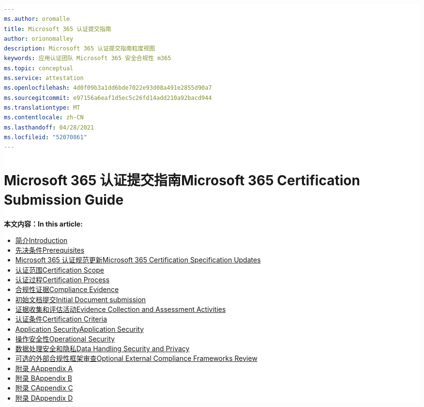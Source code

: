 ```yaml
---
ms.author: oromalle
title: Microsoft 365 认证提交指南
author: orionomalley
description: Microsoft 365 认证提交指南粒度视图
keywords: 应用认证团队 Microsoft 365 安全合规性 m365
ms.topic: conceptual
ms.service: attestation
ms.openlocfilehash: 4d0f09b3a1dd6bde7022e93d08a491e2855d90a7
ms.sourcegitcommit: e97156a6eaf1d5ec5c26fd14add210a92bacd944
ms.translationtype: MT
ms.contentlocale: zh-CN
ms.lasthandoff: 04/28/2021
ms.locfileid: "52070861"
---
```

# <a name="microsoft-365-certification-submission-guide"></a><span data-ttu-id="31cea-104">Microsoft 365 认证提交指南</span><span class="sxs-lookup"><span data-stu-id="31cea-104">Microsoft 365 Certification Submission Guide</span></span>

<span data-ttu-id="31cea-105">**本文内容：**</span><span class="sxs-lookup"><span data-stu-id="31cea-105">**In this article:**</span></span>
- [<span data-ttu-id="31cea-106">简介</span><span class="sxs-lookup"><span data-stu-id="31cea-106">Introduction</span></span>](#introduction)
- [<span data-ttu-id="31cea-107">先决条件</span><span class="sxs-lookup"><span data-stu-id="31cea-107">Prerequisites</span></span>](#prerequisites) 
- [<span data-ttu-id="31cea-108">Microsoft 365 认证规范更新</span><span class="sxs-lookup"><span data-stu-id="31cea-108">Microsoft 365 Certification Specification Updates</span></span>](#microsoft-365-certification-specification-updates)
- [<span data-ttu-id="31cea-109">认证范围</span><span class="sxs-lookup"><span data-stu-id="31cea-109">Certification Scope</span></span>](#certification-scope)
- [<span data-ttu-id="31cea-110">认证过程</span><span class="sxs-lookup"><span data-stu-id="31cea-110">Certification Process</span></span>](#certification-process)
- [<span data-ttu-id="31cea-111">合规性证据</span><span class="sxs-lookup"><span data-stu-id="31cea-111">Compliance Evidence</span></span>](#compliance-evidence) 
- [<span data-ttu-id="31cea-112">初始文档提交</span><span class="sxs-lookup"><span data-stu-id="31cea-112">Initial Document submission</span></span>](#initial-document-submission) 
- [<span data-ttu-id="31cea-113">证据收集和评估活动</span><span class="sxs-lookup"><span data-stu-id="31cea-113">Evidence Collection and Assessment Activities</span></span>](#evidence-collection-and-assessment-activities)
- [<span data-ttu-id="31cea-114">认证条件</span><span class="sxs-lookup"><span data-stu-id="31cea-114">Certification Criteria</span></span>](#app-certification-criteria)
- [<span data-ttu-id="31cea-115">Application Security</span><span class="sxs-lookup"><span data-stu-id="31cea-115">Application Security</span></span>](#application-security)
- [<span data-ttu-id="31cea-116">操作安全性</span><span class="sxs-lookup"><span data-stu-id="31cea-116">Operational Security</span></span>](#operational-security) 
- [<span data-ttu-id="31cea-117">数据处理安全和隐私</span><span class="sxs-lookup"><span data-stu-id="31cea-117">Data Handling Security and Privacy</span></span>](#data-handling-security-and-privacy)
- [<span data-ttu-id="31cea-118">可选的外部合规性框架审查</span><span class="sxs-lookup"><span data-stu-id="31cea-118">Optional External Compliance Frameworks Review</span></span>](#optional-external-compliance-frameworks-review)
- [<span data-ttu-id="31cea-119">附录 A</span><span class="sxs-lookup"><span data-stu-id="31cea-119">Appendix A</span></span>](#appendix-a)
- [<span data-ttu-id="31cea-120">附录 B</span><span class="sxs-lookup"><span data-stu-id="31cea-120">Appendix B</span></span>](#appendix-b) 
- [<span data-ttu-id="31cea-121">附录 C</span><span class="sxs-lookup"><span data-stu-id="31cea-121">Appendix C</span></span>](#appendix-c) 
- [<span data-ttu-id="31cea-122">附录 D</span><span class="sxs-lookup"><span data-stu-id="31cea-122">Appendix D</span></span>](#appendix-d) 